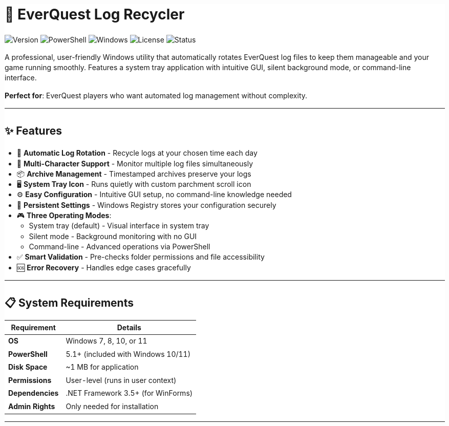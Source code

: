 # 📜 EverQuest Log Recycler

![Version](https://img.shields.io/badge/version-1.0-blue.svg)
![PowerShell](https://img.shields.io/badge/powershell-5.1+-green.svg)
![Windows](https://img.shields.io/badge/platform-Windows-0078D4.svg)
![License](https://img.shields.io/badge/license-MIT-green.svg)
![Status](https://img.shields.io/badge/status-Production%20Ready-brightgreen.svg)

A professional, user-friendly Windows utility that automatically rotates EverQuest log files to keep them manageable and your game running smoothly. Features a system tray application with intuitive GUI, silent background mode, or command-line interface.

**Perfect for**: EverQuest players who want automated log management without complexity.

---

## ✨ Features

- 🔄 **Automatic Log Rotation** - Recycle logs at your chosen time each day
- 🎯 **Multi-Character Support** - Monitor multiple log files simultaneously
- 📦 **Archive Management** - Timestamped archives preserve your logs
- 🖥️ **System Tray Icon** - Runs quietly with custom parchment scroll icon
- ⚙️ **Easy Configuration** - Intuitive GUI setup, no command-line knowledge needed
- 💾 **Persistent Settings** - Windows Registry stores your configuration securely
- 🎮 **Three Operating Modes**:
  - System tray (default) - Visual interface in system tray
  - Silent mode - Background monitoring with no GUI
  - Command-line - Advanced operations via PowerShell
- ✅ **Smart Validation** - Pre-checks folder permissions and file accessibility
- 🆘 **Error Recovery** - Handles edge cases gracefully

---

## 📋 System Requirements

| Requirement | Details |
|-------------|---------|
| **OS** | Windows 7, 8, 10, or 11 |
| **PowerShell** | 5.1+ (included with Windows 10/11) |
| **Disk Space** | ~1 MB for application |
| **Permissions** | User-level (runs in user context) |
| **Dependencies** | .NET Framework 3.5+ (for WinForms) |
| **Admin Rights** | Only needed for installation |

---